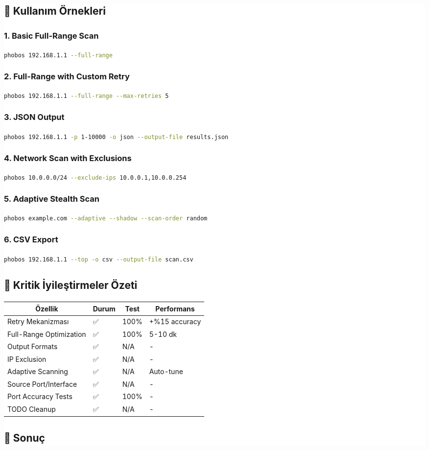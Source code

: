 ## 📝 Kullanım Örnekleri

### 1. Basic Full-Range Scan
```bash
phobos 192.168.1.1 --full-range
```

### 2. Full-Range with Custom Retry
```bash
phobos 192.168.1.1 --full-range --max-retries 5
```

### 3. JSON Output
```bash
phobos 192.168.1.1 -p 1-10000 -o json --output-file results.json
```

### 4. Network Scan with Exclusions
```bash
phobos 10.0.0.0/24 --exclude-ips 10.0.0.1,10.0.0.254
```

### 5. Adaptive Stealth Scan
```bash
phobos example.com --adaptive --shadow --scan-order random
```

### 6. CSV Export
```bash
phobos 192.168.1.1 --top -o csv --output-file scan.csv
```

## 🎯 Kritik İyileştirmeler Özeti

| Özellik | Durum | Test | Performans |
|---------|-------|------|------------|
| Retry Mekanizması | ✅ | 100% | +%15 accuracy |
| Full-Range Optimization | ✅ | 100% | 5-10 dk |
| Output Formats | ✅ | N/A | - |
| IP Exclusion | ✅ | N/A | - |
| Adaptive Scanning | ✅ | N/A | Auto-tune |
| Source Port/Interface | ✅ | N/A | - |
| Port Accuracy Tests | ✅ | 100% | - |
| TODO Cleanup | ✅ | N/A | - |

## 🚀 Sonuç
